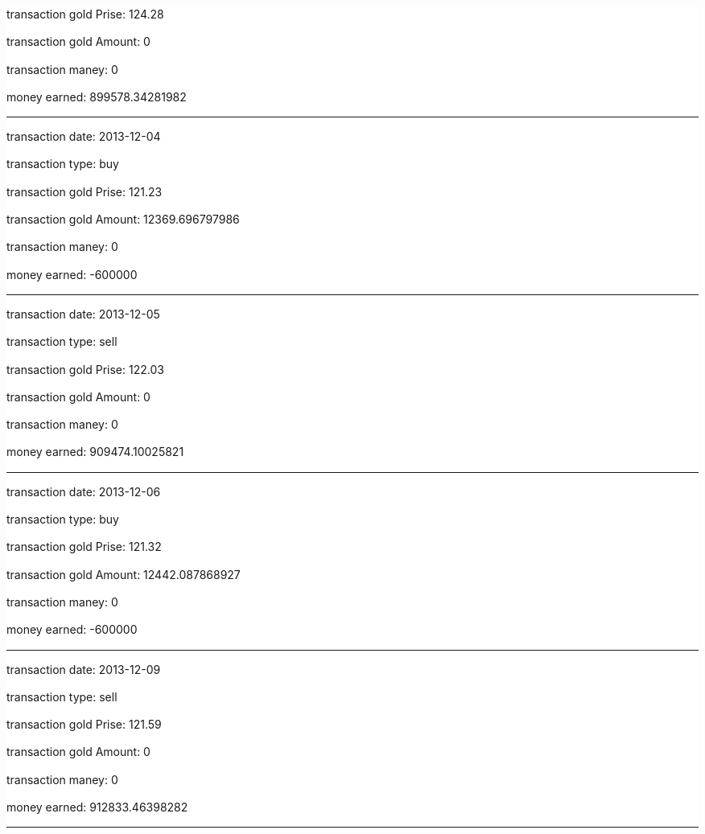 transaction gold Prise: 124.28

transaction gold Amount: 0

transaction maney: 0

money earned: 899578.34281982

------------------------------------

transaction date: 2013-12-04

transaction type: buy

transaction gold Prise: 121.23

transaction gold Amount: 12369.696797986

transaction maney: 0

money earned: -600000

------------------------------------

transaction date: 2013-12-05

transaction type: sell

transaction gold Prise: 122.03

transaction gold Amount: 0

transaction maney: 0

money earned: 909474.10025821

------------------------------------

transaction date: 2013-12-06

transaction type: buy

transaction gold Prise: 121.32

transaction gold Amount: 12442.087868927

transaction maney: 0

money earned: -600000

------------------------------------

transaction date: 2013-12-09

transaction type: sell

transaction gold Prise: 121.59

transaction gold Amount: 0

transaction maney: 0

money earned: 912833.46398282

------------------------------------
